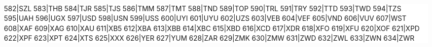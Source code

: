 582|SZL
583|THB
584|TJR
585|TJS
586|TMM
587|TMT
588|TND
589|TOP
590|TRL
591|TRY
592|TTD
593|TWD
594|TZS
595|UAH
596|UGX
597|USD
598|USN
599|USS
600|UYI
601|UYU
602|UZS
603|VEB
604|VEF
605|VND
606|VUV
607|WST
608|XAF
609|XAG
610|XAU
611|XB5
612|XBA
613|XBB
614|XBC
615|XBD
616|XCD
617|XDR
618|XFO
619|XFU
620|XOF
621|XPD
622|XPF
623|XPT
624|XTS
625|XXX
626|YER
627|YUM
628|ZAR
629|ZMK
630|ZMW
631|ZWD
632|ZWL
633|ZWN
634|ZWR
